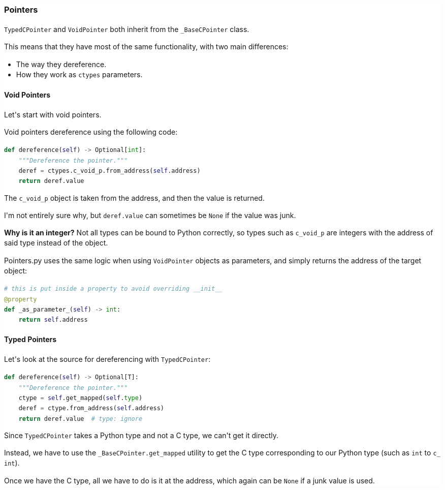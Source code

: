 ### Pointers

`TypedCPointer` and `VoidPointer` both inherit from the `_BaseCPointer` class.

This means that they have most of the same functionality, with two main differences:

- The way they dereference.
- How they work as `ctypes` parameters.

#### Void Pointers

Let's start with void pointers.

Void pointers dereference using the following code:

```py
def dereference(self) -> Optional[int]:
    """Dereference the pointer."""
    deref = ctypes.c_void_p.from_address(self.address)
    return deref.value
```

The `c_void_p` object is taken from the address, and then the value is returned.

I'm not entirely sure why, but `deref.value` can sometimes be `None` if the value was junk.

**Why is it an integer?** Not all types can be bound to Python correctly, so types such as `c_void_p` are integers with the address of said type instead of the object.

Pointers.py uses the same logic when using `VoidPointer` objects as parameters, and simply returns the address of the target object:

```py
# this is put inside a property to avoid overriding __init__
@property
def _as_parameter_(self) -> int:
    return self.address
```

#### Typed Pointers

Let's look at the source for dereferencing with `TypedCPointer`:

```py
def dereference(self) -> Optional[T]:
    """Dereference the pointer."""
    ctype = self.get_mapped(self.type)
    deref = ctype.from_address(self.address)
    return deref.value  # type: ignore
```

Since `TypedCPointer` takes a Python type and not a C type, we can't get it directly.

Instead, we have to use the `_BaseCPointer.get_mapped` utility to get the C type corresponding to our Python type (such as `int` to `c_int`).

Once we have the C type, all we have to do is it at the address, which again can be `None` if a junk value is used.
